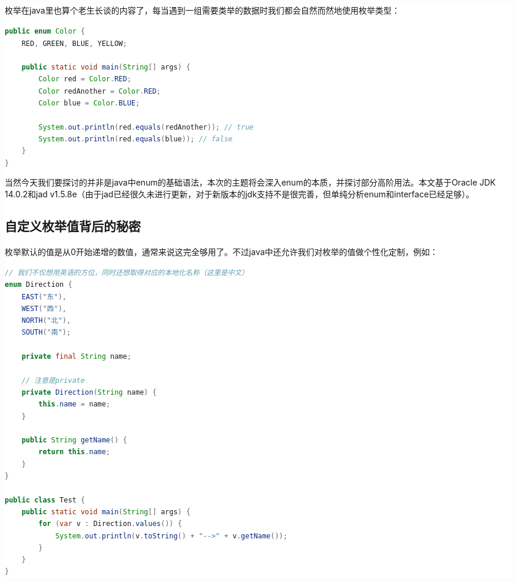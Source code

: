 枚举在java里也算个老生长谈的内容了，每当遇到一组需要类举的数据时我们都会自然而然地使用枚举类型：

```java
public enum Color {
    RED, GREEN, BLUE, YELLOW;

    public static void main(String[] args) {
        Color red = Color.RED;
        Color redAnother = Color.RED;
        Color blue = Color.BLUE;

        System.out.println(red.equals(redAnother)); // true
        System.out.println(red.equals(blue)); // false
    }
}
```

当然今天我们要探讨的并非是java中enum的基础语法，本次的主题将会深入enum的本质，并探讨部分高阶用法。本文基于Oracle JDK 14.0.2和jad v1.5.8e（由于jad已经很久未进行更新，对于新版本的jdk支持不是很完善，但单纯分析enum和interface已经足够）。

## 自定义枚举值背后的秘密

枚举默认的值是从0开始递增的数值，通常来说这完全够用了。不过java中还允许我们对枚举的值做个性化定制，例如：

```java
// 我们不仅想用英语的方位，同时还想取得对应的本地化名称（这里是中文）
enum Direction {
    EAST("东"),
    WEST("西"),
    NORTH("北"),
    SOUTH("南");

    private final String name;

    // 注意是private
    private Direction(String name) {
        this.name = name;
    }

    public String getName() {
        return this.name;
    }
}

public class Test {
    public static void main(String[] args) {
        for (var v : Direction.values()) {
            System.out.println(v.toString() + "-->" + v.getName());
        }
    }
}
```
